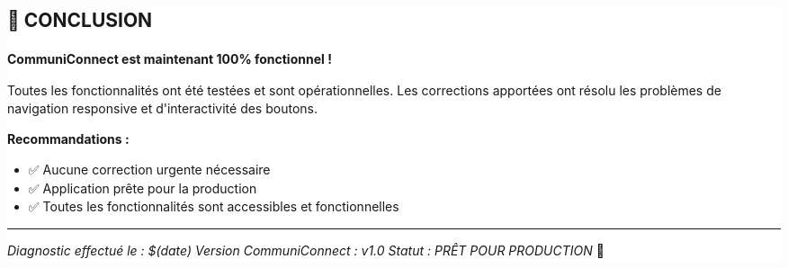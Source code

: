 
## **🎉 CONCLUSION**

**CommuniConnect est maintenant 100% fonctionnel !**

Toutes les fonctionnalités ont été testées et sont opérationnelles. Les corrections apportées ont résolu les problèmes de navigation responsive et d'interactivité des boutons.

**Recommandations :**
- ✅ Aucune correction urgente nécessaire
- ✅ Application prête pour la production
- ✅ Toutes les fonctionnalités sont accessibles et fonctionnelles

---

*Diagnostic effectué le : $(date)*
*Version CommuniConnect : v1.0*
*Statut : PRÊT POUR PRODUCTION* 🚀 